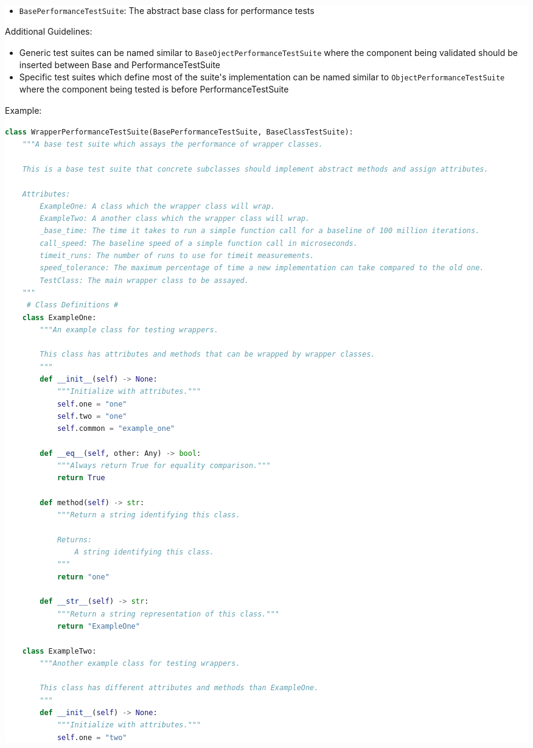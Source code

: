 - `BasePerformanceTestSuite`: The abstract base class for performance tests


Additional Guidelines:
- Generic test suites can be named similar to `BaseOjectPerformanceTestSuite` where the component being validated 
  should be inserted between Base and PerformanceTestSuite
- Specific test suites which define most of the suite's implementation can be named similar to 
  `ObjectPerformanceTestSuite` where the component being tested is before PerformanceTestSuite

Example:
```python
class WrapperPerformanceTestSuite(BasePerformanceTestSuite, BaseClassTestSuite):
    """A base test suite which assays the performance of wrapper classes.

    This is a base test suite that concrete subclasses should implement abstract methods and assign attributes.

    Attributes:
        ExampleOne: A class which the wrapper class will wrap.
        ExampleTwo: A another class which the wrapper class will wrap.
        _base_time: The time it takes to run a simple function call for a baseline of 100 million iterations.
        call_speed: The baseline speed of a simple function call in microseconds.
        timeit_runs: The number of runs to use for timeit measurements.
        speed_tolerance: The maximum percentage of time a new implementation can take compared to the old one.
        TestClass: The main wrapper class to be assayed.
    """
     # Class Definitions #
    class ExampleOne:
        """An example class for testing wrappers.

        This class has attributes and methods that can be wrapped by wrapper classes.
        """
        def __init__(self) -> None:
            """Initialize with attributes."""
            self.one = "one"
            self.two = "one"
            self.common = "example_one"

        def __eq__(self, other: Any) -> bool:
            """Always return True for equality comparison."""
            return True

        def method(self) -> str:
            """Return a string identifying this class.

            Returns:
                A string identifying this class.
            """
            return "one"

        def __str__(self) -> str:
            """Return a string representation of this class."""
            return "ExampleOne"

    class ExampleTwo:
        """Another example class for testing wrappers.

        This class has different attributes and methods than ExampleOne.
        """
        def __init__(self) -> None:
            """Initialize with attributes."""
            self.one = "two"
```